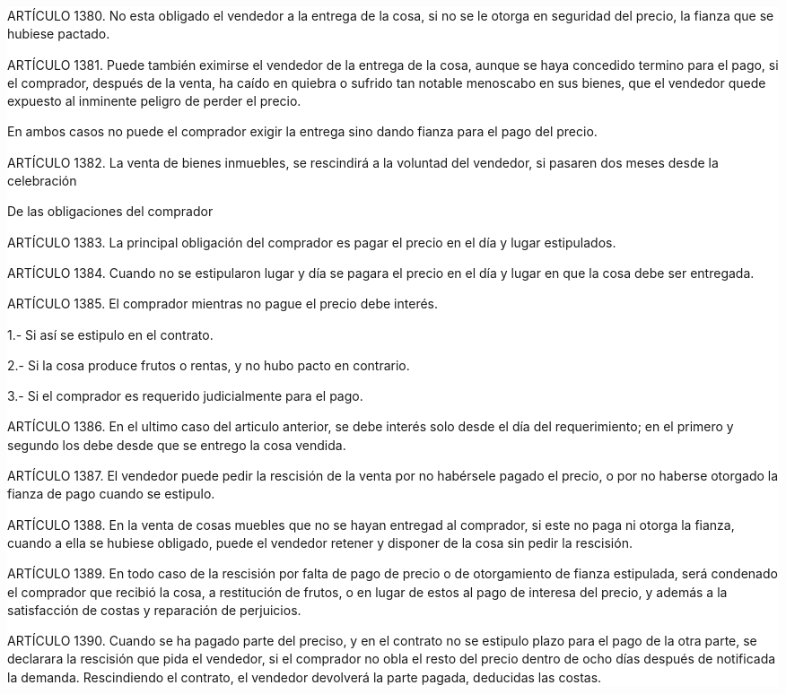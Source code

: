  
ARTÍCULO 1380. No esta obligado el vendedor a la entrega de la cosa, si no se le otorga en 
seguridad del precio, la fianza que se hubiese pactado. 

 
ARTÍCULO 1381. Puede también eximirse el vendedor de la entrega de la cosa, aunque se 
haya concedido termino para el pago, si el comprador, después de la venta, ha caído en
quiebra o sufrido tan notable menoscabo en sus bienes, que el vendedor quede expuesto al
inminente peligro de perder el precio. 

 
En ambos casos no puede el comprador exigir la entrega sino dando fianza para el 
pago del precio.  

 
ARTÍCULO 1382. La venta de bienes inmuebles, se rescindirá a la voluntad del vendedor, si 
pasaren dos meses desde la celebración


De las obligaciones del comprador


 
ARTÍCULO 1383. La principal obligación del comprador es pagar el precio en el día y lugar 
estipulados.

 
ARTÍCULO 1384. Cuando no se estipularon lugar y día se pagara el precio en el día y lugar en 
que la cosa debe ser entregada. 

 
ARTÍCULO 1385. El comprador mientras no pague el precio debe interés.  

 
1.- Si así se estipulo en el contrato.  
 
2.- Si la cosa produce frutos o rentas, y no hubo pacto en contrario.  
 
3.- Si el comprador es requerido judicialmente para el pago.  

 
ARTÍCULO 1386. En el ultimo caso del articulo anterior, se debe interés solo desde el día del 
requerimiento; en el primero y segundo los debe desde que se entrego la cosa vendida. 

 
ARTÍCULO 1387. El vendedor puede pedir la rescisión de la venta por no habérsele pagado el 
precio, o por no haberse otorgado la fianza de pago cuando se estipulo.

 
ARTÍCULO 1388. En la venta de cosas muebles que no se hayan entregad al comprador, si 
este no paga ni otorga la fianza, cuando a ella se hubiese obligado, puede el vendedor retener
y disponer de la cosa sin pedir la rescisión.

 
ARTÍCULO 1389. En todo caso de la rescisión por falta de pago de precio o de otorgamiento 
de fianza estipulada, será condenado el comprador que recibió la cosa, a restitución de frutos,
o en lugar de estos al pago de interesa del precio, y además a la satisfacción de costas y
reparación de perjuicios. 

 
ARTÍCULO 1390. Cuando se ha pagado parte del preciso, y en el contrato no se estipulo plazo 
para el pago de la otra parte, se declarara la rescisión que pida el vendedor, si el comprador no
obla el resto del precio dentro de ocho días después de notificada la demanda. Rescindiendo el
contrato, el vendedor devolverá la parte pagada, deducidas las costas.

